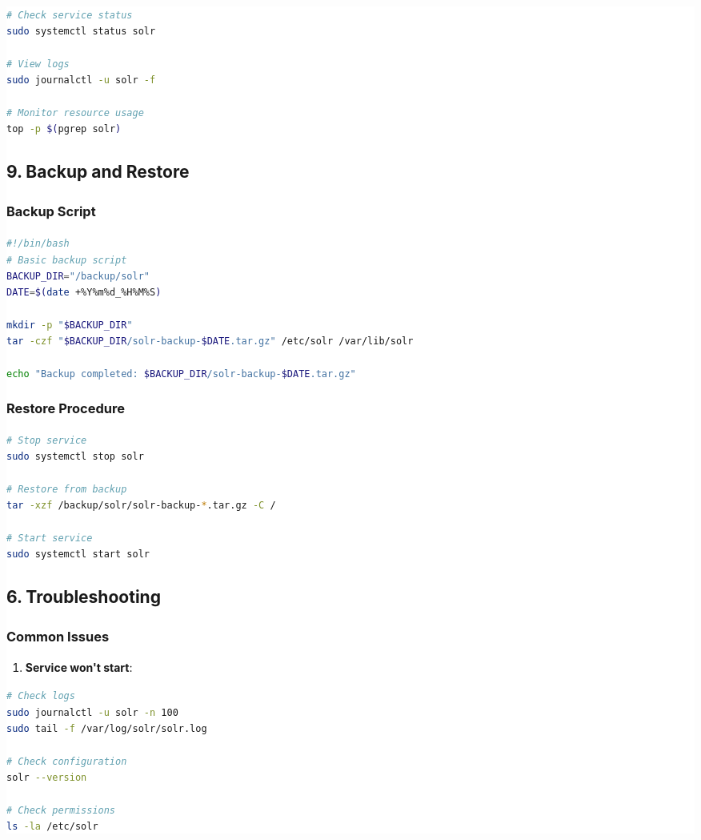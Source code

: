 ```bash
# Check service status
sudo systemctl status solr

# View logs
sudo journalctl -u solr -f

# Monitor resource usage
top -p $(pgrep solr)
```

## 9. Backup and Restore

### Backup Script

```bash
#!/bin/bash
# Basic backup script
BACKUP_DIR="/backup/solr"
DATE=$(date +%Y%m%d_%H%M%S)

mkdir -p "$BACKUP_DIR"
tar -czf "$BACKUP_DIR/solr-backup-$DATE.tar.gz" /etc/solr /var/lib/solr

echo "Backup completed: $BACKUP_DIR/solr-backup-$DATE.tar.gz"
```

### Restore Procedure

```bash
# Stop service
sudo systemctl stop solr

# Restore from backup
tar -xzf /backup/solr/solr-backup-*.tar.gz -C /

# Start service
sudo systemctl start solr
```

## 6. Troubleshooting

### Common Issues

1. **Service won't start**:
```bash
# Check logs
sudo journalctl -u solr -n 100
sudo tail -f /var/log/solr/solr.log

# Check configuration
solr --version

# Check permissions
ls -la /etc/solr
```
